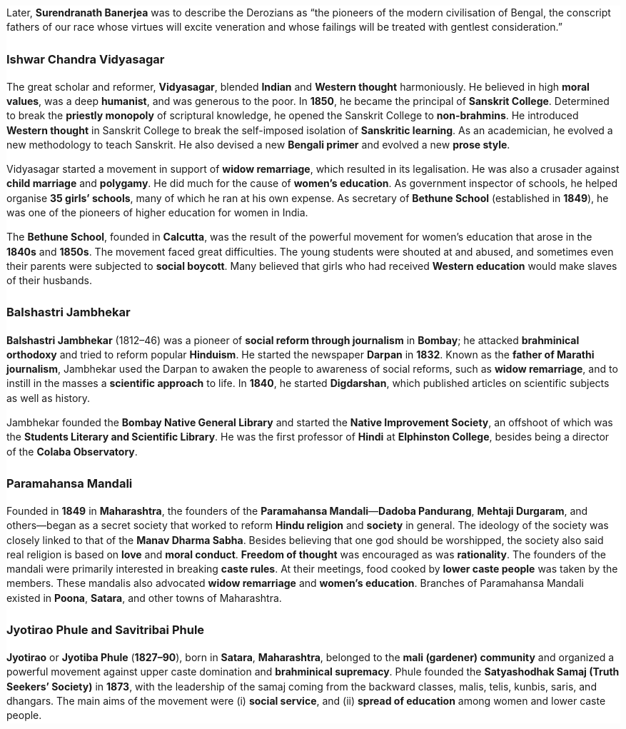 Later, **Surendranath Banerjea** was to describe the Derozians as “the pioneers of the modern civilisation of Bengal, the conscript fathers of our race whose virtues will excite veneration and whose failings will be treated with gentlest consideration.”

### Ishwar Chandra Vidyasagar
The great scholar and reformer, **Vidyasagar**, blended **Indian** and **Western thought** harmoniously. He believed in high **moral values**, was a deep **humanist**, and was generous to the poor. In **1850**, he became the principal of **Sanskrit College**. Determined to break the **priestly monopoly** of scriptural knowledge, he opened the Sanskrit College to **non-brahmins**. He introduced **Western thought** in Sanskrit College to break the self-imposed isolation of **Sanskritic learning**. As an academician, he evolved a new methodology to teach Sanskrit. He also devised a new **Bengali primer** and evolved a new **prose style**.

Vidyasagar started a movement in support of **widow remarriage**, which resulted in its legalisation. He was also a crusader against **child marriage** and **polygamy**. He did much for the cause of **women’s education**. As government inspector of schools, he helped organise **35 girls’ schools**, many of which he ran at his own expense. As secretary of **Bethune School** (established in **1849**), he was one of the pioneers of higher education for women in India.

The **Bethune School**, founded in **Calcutta**, was the result of the powerful movement for women’s education that arose in the **1840s** and **1850s**. The movement faced great difficulties. The young students were shouted at and abused, and sometimes even their parents were subjected to **social boycott**. Many believed that girls who had received **Western education** would make slaves of their husbands.

### Balshastri Jambhekar
**Balshastri Jambhekar** (1812–46) was a pioneer of **social reform through journalism** in **Bombay**; he attacked **brahminical orthodoxy** and tried to reform popular **Hinduism**. He started the newspaper **Darpan** in **1832**. Known as the **father of Marathi journalism**, Jambhekar used the Darpan to awaken the people to awareness of social reforms, such as **widow remarriage**, and to instill in the masses a **scientific approach** to life. In **1840**, he started **Digdarshan**, which published articles on scientific subjects as well as history.

Jambhekar founded the **Bombay Native General Library** and started the **Native Improvement Society**, an offshoot of which was the **Students Literary and Scientific Library**. He was the first professor of **Hindi** at **Elphinston College**, besides being a director of the **Colaba Observatory**.

### Paramahansa Mandali
Founded in **1849** in **Maharashtra**, the founders of the **Paramahansa Mandali**—**Dadoba Pandurang**, **Mehtaji Durgaram**, and others—began as a secret society that worked to reform **Hindu religion** and **society** in general. The ideology of the society was closely linked to that of the **Manav Dharma Sabha**. Besides believing that one god should be worshipped, the society also said real religion is based on **love** and **moral conduct**. **Freedom of thought** was encouraged as was **rationality**. The founders of the mandali were primarily interested in breaking **caste rules**. At their meetings, food cooked by **lower caste people** was taken by the members. These mandalis also advocated **widow remarriage** and **women’s education**. Branches of Paramahansa Mandali existed in **Poona**, **Satara**, and other towns of Maharashtra.

### Jyotirao Phule and Savitribai Phule
**Jyotirao** or **Jyotiba Phule** (**1827–90**), born in **Satara**, **Maharashtra**, belonged to the **mali (gardener) community** and organized a powerful movement against upper caste domination and **brahminical supremacy**. Phule founded the **Satyashodhak Samaj (Truth Seekers’ Society)** in **1873**, with the leadership of the samaj coming from the backward classes, malis, telis, kunbis, saris, and dhangars. The main aims of the movement were (i) **social service**, and (ii) **spread of education** among women and lower caste people.
